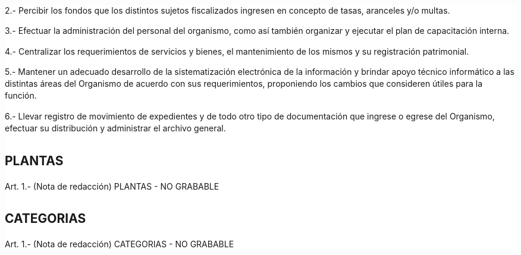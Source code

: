 2.- Percibir los  fondos  que  los  distintos  sujetos fiscalizados ingresen  en  concepto  de  tasas,  aranceles  y/o  multas.

3.-  Efectuar  la  administración  del personal del organismo, como así también organizar y ejecutar el  plan  de capacitación interna.

4.-  Centralizar  los  requerimientos  de servicios  y  bienes,  el mantenimiento  de  los mismos y su registración  patrimonial.

5.-  Mantener  un  adecuado    desarrollo   de  la  sistematización electrónica de la información y brindar apoyo  técnico  informático a las distintas áreas del Organismo de acuerdo con sus requerimientos, proponiendo los cambios que consideren útiles  para la función.

6.-  Llevar  registro  de  movimiento de expedientes y de todo otro tipo de documentación que ingrese  o egrese del Organismo, efectuar su distribución y administrar el archivo general.

## PLANTAS

<a id="1"></a>
Art. 1.- (Nota de redacción) PLANTAS - NO GRABABLE

## CATEGORIAS

<a id="1"></a>
Art.  1.-  (Nota  de  redacción)  CATEGORIAS  -  NO  GRABABLE